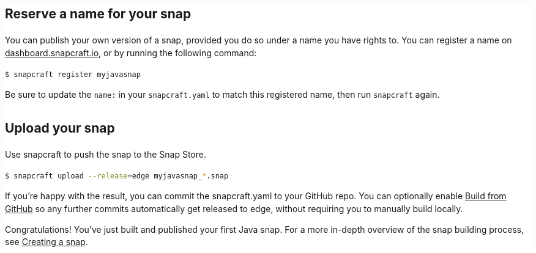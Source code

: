## Reserve a name for your snap

You can publish your own version of a snap, provided you do so under a name you have rights to. You can register a name on [dashboard.snapcraft.io](https://dashboard.snapcraft.io/register-snap/), or by running the following command:

```bash
$ snapcraft register myjavasnap
```

Be sure to update the `name:` in your `snapcraft.yaml` to match this registered name, then run `snapcraft` again.

## Upload your snap

Use snapcraft to push the snap to the Snap Store.

```bash
$ snapcraft upload --release=edge myjavasnap_*.snap
```

If you’re happy with the result, you can commit the snapcraft.yaml to your GitHub repo. You can optionally enable [Build from GitHub](/interfaces/build-from-github) so any further commits automatically get released to edge, without requiring you to manually build locally.

Congratulations! You've just built and published your first Java snap. For a more in-depth overview of the snap building process, see [Creating a snap](/).

